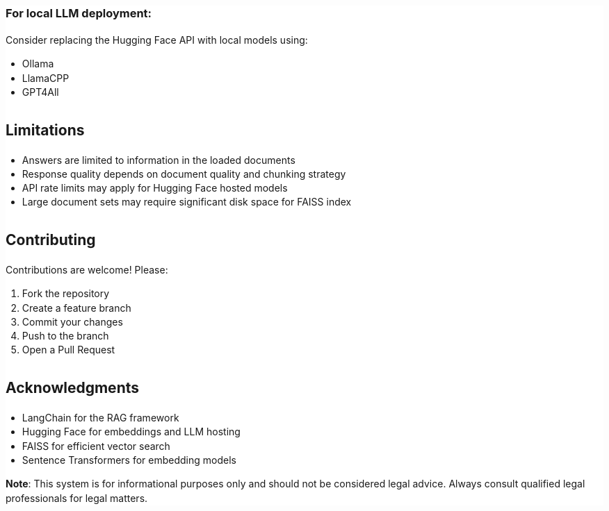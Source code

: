 ### For local LLM deployment:
Consider replacing the Hugging Face API with local models using:
- Ollama
- LlamaCPP
- GPT4All

## Limitations

- Answers are limited to information in the loaded documents
- Response quality depends on document quality and chunking strategy
- API rate limits may apply for Hugging Face hosted models
- Large document sets may require significant disk space for FAISS index


## Contributing

Contributions are welcome! Please:
1. Fork the repository
2. Create a feature branch
3. Commit your changes
4. Push to the branch
5. Open a Pull Request


## Acknowledgments

- LangChain for the RAG framework
- Hugging Face for embeddings and LLM hosting
- FAISS for efficient vector search
- Sentence Transformers for embedding models


**Note**: This system is for informational purposes only and should not be considered legal advice. Always consult qualified legal professionals for legal matters.